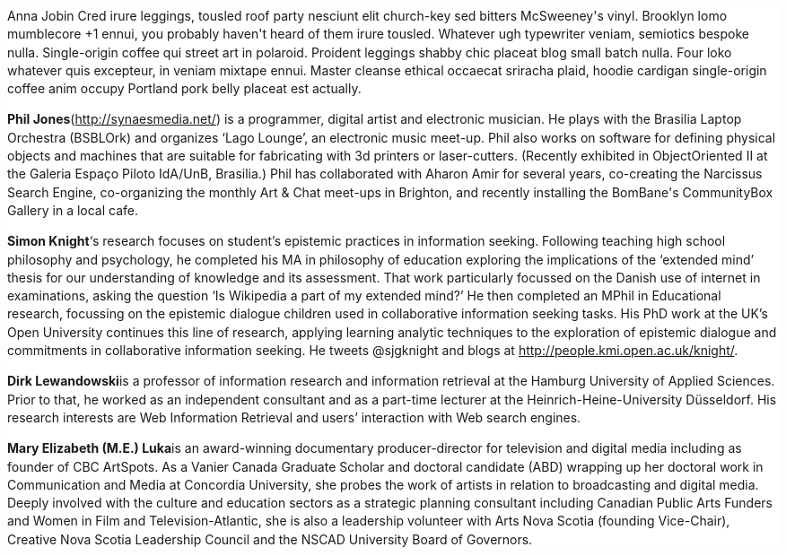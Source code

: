 Anna Jobin Cred irure leggings, tousled roof party nesciunt elit
church-key sed bitters McSweeney's vinyl. Brooklyn lomo mumblecore +1
ennui, you probably haven't heard of them irure tousled. Whatever ugh
typewriter veniam, semiotics bespoke nulla. Single-origin coffee qui
street art in polaroid. Proident leggings shabby chic placeat blog small
batch nulla. Four loko whatever quis excepteur, in veniam mixtape ennui.
Master cleanse ethical occaecat sriracha plaid, hoodie cardigan
single-origin coffee anim occupy Portland pork belly placeat est
actually.

**Phil Jones**(http://synaesmedia.net/) is a programmer, digital artist
and electronic musician. He plays with the Brasilia Laptop Orchestra
(BSBLOrk) and organizes ‘Lago Lounge’, an electronic music meet-up. Phil
also works on software for defining physical objects and machines that
are suitable for fabricating with 3d printers or laser-cutters.
(Recently exhibited in ObjectOriented II at the Galeria Espaço Piloto
IdA/UnB, Brasilia.) Phil has collaborated with Aharon Amir for several
years, co-creating the Narcissus Search Engine, co-organizing the
monthly Art & Chat meet-ups in Brighton, and recently installing the
BomBane's CommunityBox Gallery in a local cafe.

**Simon Knight**‘s research focuses on student’s epistemic practices in
information seeking. Following teaching high school philosophy and
psychology, he completed his MA in philosophy of education exploring the
implications of the ‘extended mind’ thesis for our understanding of
knowledge and its assessment. That work particularly focussed on the
Danish use of internet in examinations, asking the question ‘Is
Wikipedia a part of my extended mind?’ He then completed an MPhil in
Educational research, focussing on the epistemic dialogue children used
in collaborative information seeking tasks. His PhD work at the UK’s
Open University continues this line of research, applying learning
analytic techniques to the exploration of epistemic dialogue and
commitments in collaborative information seeking. He tweets @sjgknight
and blogs at http://people.kmi.open.ac.uk/knight/.

**Dirk Lewandowski**is a professor of information research and
information retrieval at the Hamburg University of Applied Sciences.
Prior to that, he worked as an independent consultant and as a part-time
lecturer at the Heinrich-Heine-University Düsseldorf. His research
interests are Web Information Retrieval and users’ interaction with Web
search engines.

**Mary Elizabeth (M.E.) Luka**is an award-winning documentary
producer-director for television and digital media including as founder
of CBC ArtSpots. As a Vanier Canada Graduate Scholar and doctoral
candidate (ABD) wrapping up her doctoral work in Communication and Media
at Concordia University, she probes the work of artists in relation to
broadcasting and digital media. Deeply involved with the culture and
education sectors as a strategic planning consultant including Canadian
Public Arts Funders and Women in Film and Television-Atlantic, she is
also a leadership volunteer with Arts Nova Scotia (founding Vice-Chair),
Creative Nova Scotia Leadership Council and the NSCAD University Board
of Governors. 
